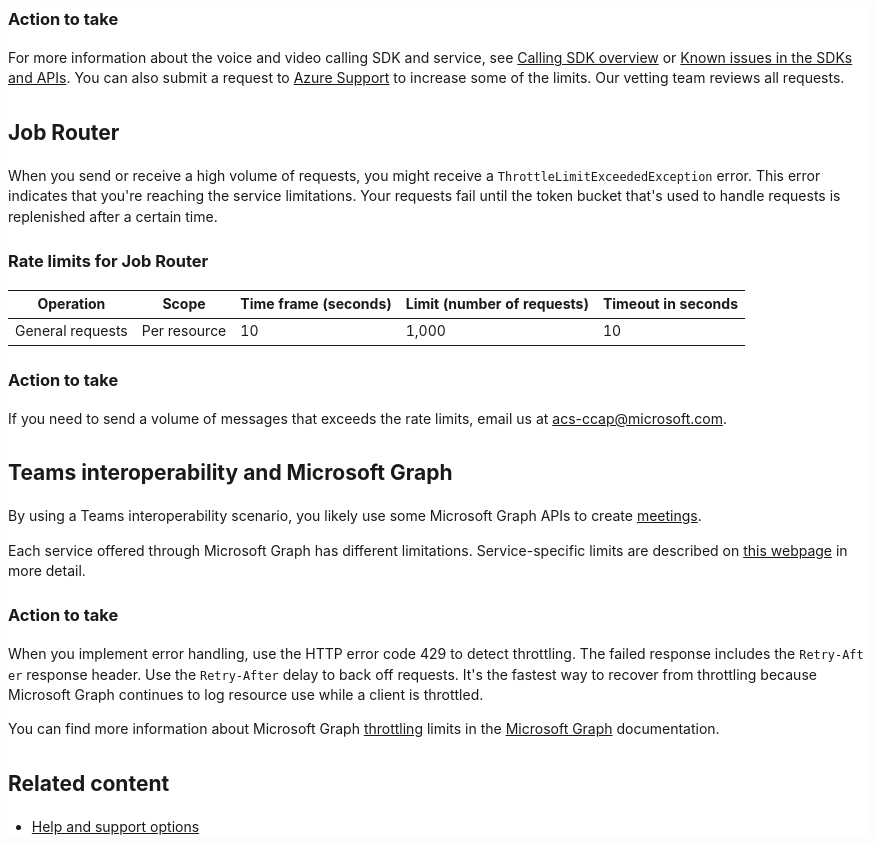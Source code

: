 ### Action to take

For more information about the voice and video calling SDK and service, see [Calling SDK overview](./voice-video-calling/calling-sdk-features.md) or [Known issues in the SDKs and APIs](./known-issues.md). You can also submit a request to [Azure Support](/azure/azure-portal/supportability/how-to-create-azure-support-request) to increase some of the limits. Our vetting team reviews all requests.

## Job Router

When you send or receive a high volume of requests, you might receive a ```ThrottleLimitExceededException``` error. This error indicates that you're reaching the service limitations. Your requests fail until the token bucket that's used to handle requests is replenished after a certain time.

### Rate limits for Job Router

| Operation | Scope | Time frame (seconds) | Limit (number of requests) | Timeout in seconds |
| --- | --- | --- | --- | --- |
| General requests | Per resource | 10 | 1,000 | 10 |

### Action to take

If you need to send a volume of messages that exceeds the rate limits, email us at acs-ccap@microsoft.com.

## Teams interoperability and Microsoft Graph

By using a Teams interoperability scenario, you likely use some Microsoft Graph APIs to create [meetings](/graph/cloud-communications-online-meetings).

Each service offered through Microsoft Graph has different limitations. Service-specific limits are described on [this webpage](/graph/throttling) in more detail.

### Action to take

When you implement error handling, use the HTTP error code 429 to detect throttling. The failed response includes the `Retry-After` response header. Use the `Retry-After` delay to back off requests. It's the fastest way to recover from throttling because Microsoft Graph continues to log resource use while a client is throttled.

You can find more information about Microsoft Graph [throttling](/graph/throttling) limits in the [Microsoft Graph](/graph/overview) documentation.

## Related content

- [Help and support options](../support.md)
